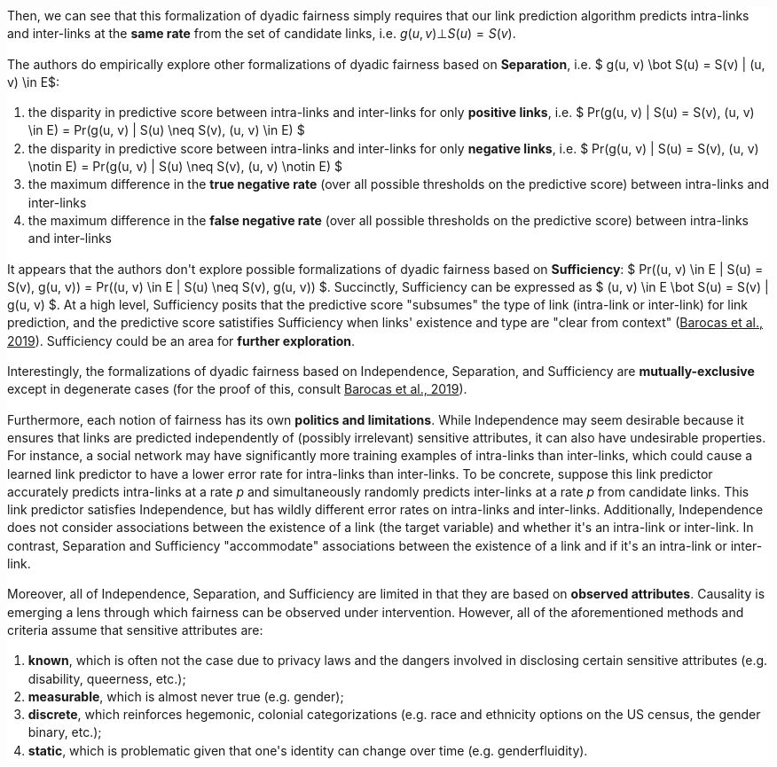 
Then, we can see that this formalization of dyadic fairness simply requires that our link prediction algorithm predicts intra-links and inter-links at the **same rate** from the set of candidate links, i.e. $g(u, v) \bot S(u) = S(v)$.

The authors do empirically explore other formalizations of dyadic fairness based on **Separation**, i.e. $ g(u, v) \bot S(u) = S(v) | (u, v) \in E$:
1. the disparity in predictive score between intra-links and inter-links for only **positive links**,
i.e. $ Pr(g(u, v) | S(u) = S(v), (u, v) \in E) = Pr(g(u, v) | S(u) \neq S(v), (u, v) \in E) $
2. the disparity in predictive score between intra-links and inter-links for only **negative links**,
i.e. $ Pr(g(u, v) | S(u) = S(v), (u, v) \notin E) = Pr(g(u, v) | S(u) \neq S(v), (u, v) \notin E) $
3. the maximum difference in the **true negative rate** (over all possible thresholds on the predictive score) between intra-links and inter-links
4. the maximum difference in the **false negative rate** (over all possible thresholds on the predictive score) between intra-links and inter-links

It appears that the authors don't explore possible formalizations of dyadic fairness based on **Sufficiency**:
$ Pr((u, v) \in E | S(u) = S(v), g(u, v)) = Pr((u, v) \in E | S(u) \neq S(v), g(u, v)) $. Succinctly, Sufficiency can be expressed as $ (u, v) \in E \bot S(u) = S(v) | g(u, v) $. At a high level, Sufficiency posits that the predictive score "subsumes" the type of link (intra-link or inter-link) for link prediction, and the predictive score satistifies Sufficiency when links' existence and type are "clear from context" ([Barocas et al., 2019](https://fairmlbook.org/classification.html)). Sufficiency could be an area for **further exploration**.

Interestingly, the formalizations of dyadic fairness based on Independence, Separation, and Sufficiency are **mutually-exclusive** except in degenerate cases (for the proof of this, consult [Barocas et al., 2019](https://fairmlbook.org/classification.html)).

Furthermore, each notion of fairness has its own **politics and limitations**. While Independence may seem desirable because it ensures that links are predicted independently of (possibly irrelevant) sensitive attributes, it can also have undesirable properties. For instance, a social network may have significantly more training examples of intra-links than inter-links, which could cause a learned link predictor to have a lower error rate for intra-links than inter-links. To be concrete, suppose this link predictor accurately predicts intra-links at a rate $p$ and simultaneously randomly predicts inter-links at a rate $p$ from candidate links. This link predictor satisfies Independence, but has wildly different error rates on intra-links and inter-links. Additionally, Independence does not consider associations between the existence of a link (the target variable) and whether it's an intra-link or inter-link. In contrast, Separation and Sufficiency "accommodate" associations between the existence of a link and if it's an intra-link or inter-link.

Moreover, all of Independence, Separation, and Sufficiency are limited in that they are based on **observed attributes**. Causality is emerging a lens through which fairness can be observed under intervention. However, all of the aforementioned methods and criteria assume that sensitive attributes are:
1. **known**, which is often not the case due to privacy laws and the dangers involved in disclosing certain sensitive attributes (e.g. disability, queerness, etc.);
2. **measurable**, which is almost never true (e.g. gender);
3. **discrete**, which reinforces hegemonic, colonial categorizations (e.g. race and ethnicity options on the US census, the gender binary, etc.);
4. **static**, which is problematic given that one's identity can change over time (e.g. genderfluidity).
